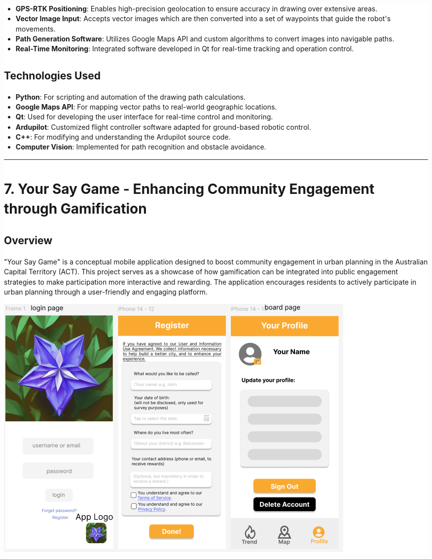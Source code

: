 - **GPS-RTK Positioning**: Enables high-precision geolocation to ensure accuracy in drawing over extensive areas.
- **Vector Image Input**: Accepts vector images which are then converted into a set of waypoints that guide the robot's movements.
- **Path Generation Software**: Utilizes Google Maps API and custom algorithms to convert images into navigable paths.
- **Real-Time Monitoring**: Integrated software developed in Qt for real-time tracking and operation control.

## Technologies Used

- **Python**: For scripting and automation of the drawing path calculations.
- **Google Maps API**: For mapping vector paths to real-world geographic locations.
- **Qt**: Used for developing the user interface for real-time control and monitoring.
- **Ardupilot**: Customized flight controller software adapted for ground-based robotic control.
- **C++**: For modifying and understanding the Ardupilot source code.
- **Computer Vision**: Implemented for path recognition and obstacle avoidance.
***

# 7. Your Say Game - Enhancing Community Engagement through Gamification

## Overview

"Your Say Game" is a conceptual mobile application designed to boost community engagement in urban planning in the Australian Capital Territory (ACT). This project serves as a showcase of how gamification can be integrated into public engagement strategies to make participation more interactive and rewarding. The application encourages residents to actively participate in urban planning through a user-friendly and engaging platform.

![ursay_1](USay_app_design/ursay_1.png)